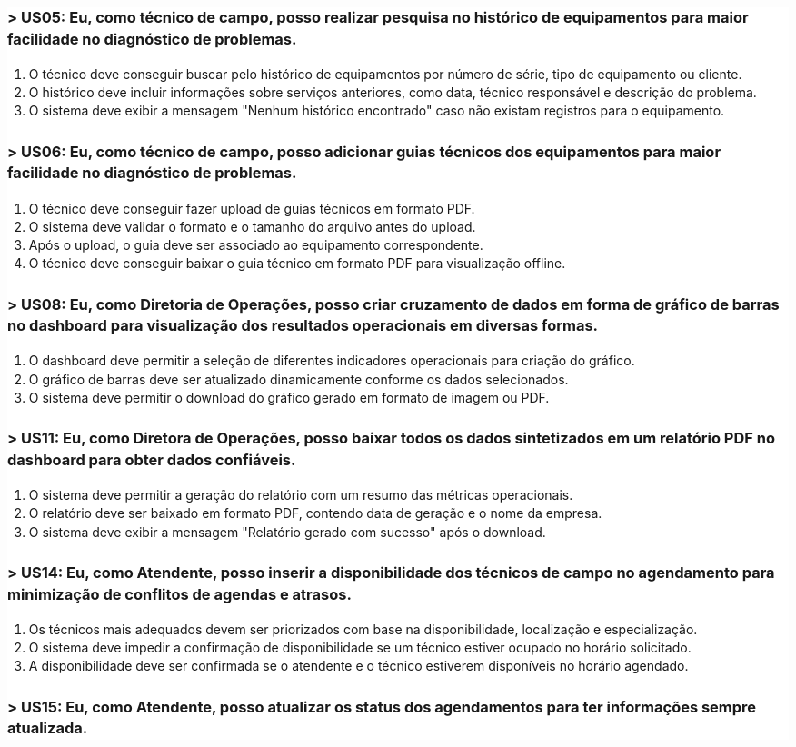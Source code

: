 ### > US05: Eu, como técnico de campo, posso realizar pesquisa no histórico de equipamentos para maior facilidade no diagnóstico de problemas.

1. O técnico deve conseguir buscar pelo histórico de equipamentos por número de série, tipo de equipamento ou cliente.
2. O histórico deve incluir informações sobre serviços anteriores, como data, técnico responsável e descrição do problema.
3. O sistema deve exibir a mensagem "Nenhum histórico encontrado" caso não existam registros para o equipamento.

### > US06: Eu, como técnico de campo, posso adicionar guias técnicos dos equipamentos para maior facilidade no diagnóstico de problemas.

1. O técnico deve conseguir fazer upload de guias técnicos em formato PDF.
2. O sistema deve validar o formato e o tamanho do arquivo antes do upload.
3. Após o upload, o guia deve ser associado ao equipamento correspondente.
4. O técnico deve conseguir baixar o guia técnico em formato PDF para visualização offline.

### > US08: Eu, como Diretoria de Operações, posso criar cruzamento de dados em forma de gráfico de barras no dashboard para visualização dos resultados operacionais em diversas formas.

1. O dashboard deve permitir a seleção de diferentes indicadores operacionais para criação do gráfico.
2. O gráfico de barras deve ser atualizado dinamicamente conforme os dados selecionados.
3. O sistema deve permitir o download do gráfico gerado em formato de imagem ou PDF.

### > US11: Eu, como Diretora de Operações, posso baixar todos os dados sintetizados em um relatório PDF no dashboard para obter dados confiáveis.

1. O sistema deve permitir a geração do relatório com um resumo das métricas operacionais.
2. O relatório deve ser baixado em formato PDF, contendo data de geração e o nome da empresa.
3. O sistema deve exibir a mensagem "Relatório gerado com sucesso" após o download.

### > US14: Eu, como Atendente, posso inserir a disponibilidade dos técnicos de campo no agendamento para minimização de conflitos de agendas e atrasos.

1. Os técnicos mais adequados devem ser priorizados com base na disponibilidade, localização e especialização.
2. O sistema deve impedir a confirmação de disponibilidade se um técnico estiver ocupado no horário solicitado.
3. A disponibilidade deve ser confirmada se o atendente e o técnico estiverem disponíveis no horário agendado.

### > US15: Eu, como Atendente, posso atualizar os status dos agendamentos para ter informações sempre atualizada.
